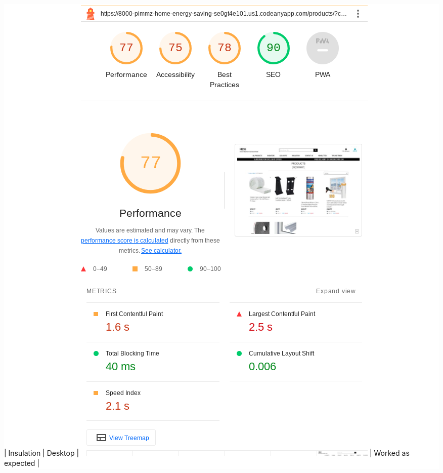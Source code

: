 | Insulation | Desktop | ![screenshot](documentation/testing_images/lighthouse/insuldesk.png) | Worked as expected |